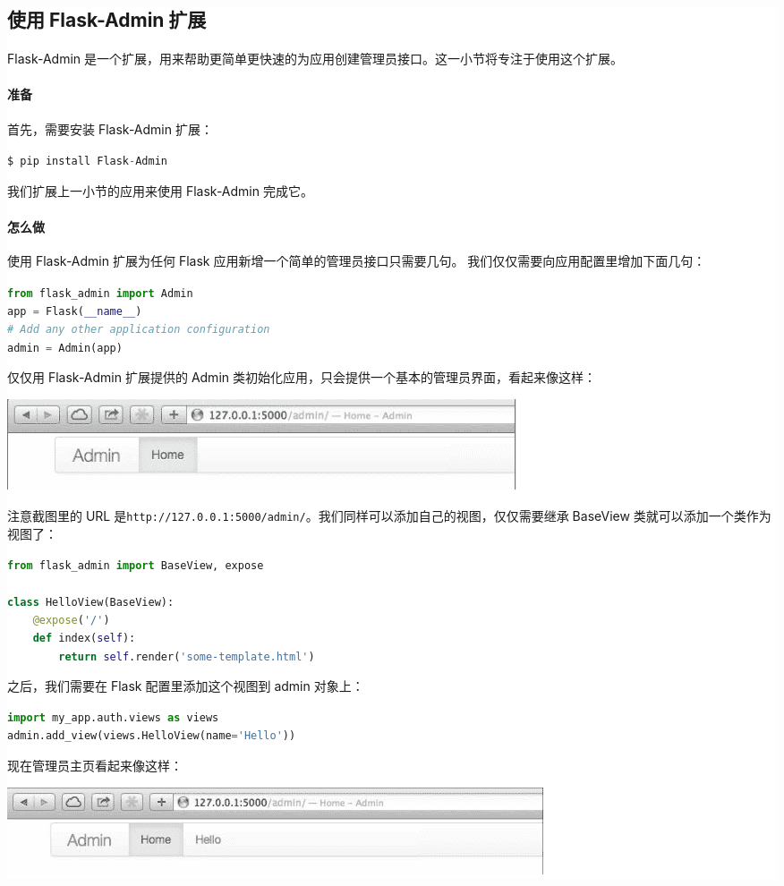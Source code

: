 ## 使用 Flask-Admin 扩展

Flask-Admin 是一个扩展，用来帮助更简单更快速的为应用创建管理员接口。这一小节将专注于使用这个扩展。

#### 准备

首先，需要安装 Flask-Admin 扩展：

```py
$ pip install Flask-Admin 
```

我们扩展上一小节的应用来使用 Flask-Admin 完成它。

#### 怎么做

使用 Flask-Admin 扩展为任何 Flask 应用新增一个简单的管理员接口只需要几句。
我们仅仅需要向应用配置里增加下面几句：

```py
from flask_admin import Admin
app = Flask(__name__)
# Add any other application configuration
admin = Admin(app) 
```

仅仅用 Flask-Admin 扩展提供的 Admin 类初始化应用，只会提供一个基本的管理员界面，看起来像这样：

![](img/481a37c469767821c0ed0752fc69bdc6.png)

注意截图里的 URL 是`http://127.0.0.1:5000/admin/`。我们同样可以添加自己的视图，仅仅需要继承 BaseView 类就可以添加一个类作为视图了：

```py
from flask_admin import BaseView, expose

class HelloView(BaseView):
    @expose('/')
    def index(self):
        return self.render('some-template.html') 
```

之后，我们需要在 Flask 配置里添加这个视图到 admin 对象上：

```py
import my_app.auth.views as views
admin.add_view(views.HelloView(name='Hello')) 
```

现在管理员主页看起来像这样：

![](img/b4b0c664942199026a1992d3b7182906.png)
